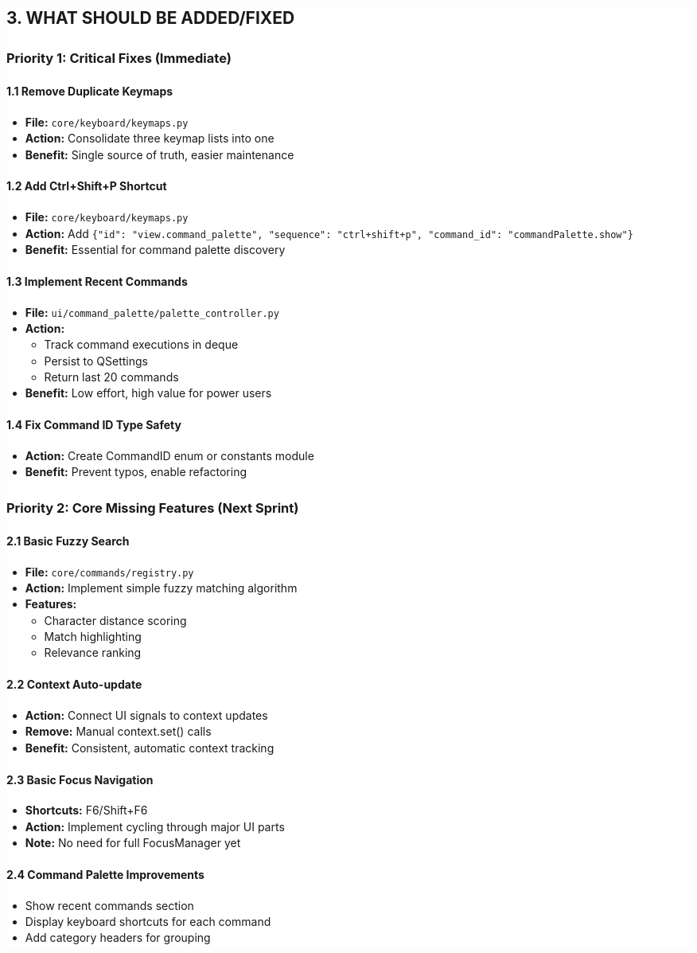 
## 3. WHAT SHOULD BE ADDED/FIXED

### Priority 1: Critical Fixes (Immediate)

#### 1.1 Remove Duplicate Keymaps
- **File:** `core/keyboard/keymaps.py`
- **Action:** Consolidate three keymap lists into one
- **Benefit:** Single source of truth, easier maintenance

#### 1.2 Add Ctrl+Shift+P Shortcut
- **File:** `core/keyboard/keymaps.py`
- **Action:** Add `{"id": "view.command_palette", "sequence": "ctrl+shift+p", "command_id": "commandPalette.show"}`
- **Benefit:** Essential for command palette discovery

#### 1.3 Implement Recent Commands
- **File:** `ui/command_palette/palette_controller.py`
- **Action:** 
  - Track command executions in deque
  - Persist to QSettings
  - Return last 20 commands
- **Benefit:** Low effort, high value for power users

#### 1.4 Fix Command ID Type Safety
- **Action:** Create CommandID enum or constants module
- **Benefit:** Prevent typos, enable refactoring

### Priority 2: Core Missing Features (Next Sprint)

#### 2.1 Basic Fuzzy Search
- **File:** `core/commands/registry.py`
- **Action:** Implement simple fuzzy matching algorithm
- **Features:**
  - Character distance scoring
  - Match highlighting
  - Relevance ranking

#### 2.2 Context Auto-update
- **Action:** Connect UI signals to context updates
- **Remove:** Manual context.set() calls
- **Benefit:** Consistent, automatic context tracking

#### 2.3 Basic Focus Navigation
- **Shortcuts:** F6/Shift+F6
- **Action:** Implement cycling through major UI parts
- **Note:** No need for full FocusManager yet

#### 2.4 Command Palette Improvements
- Show recent commands section
- Display keyboard shortcuts for each command
- Add category headers for grouping
